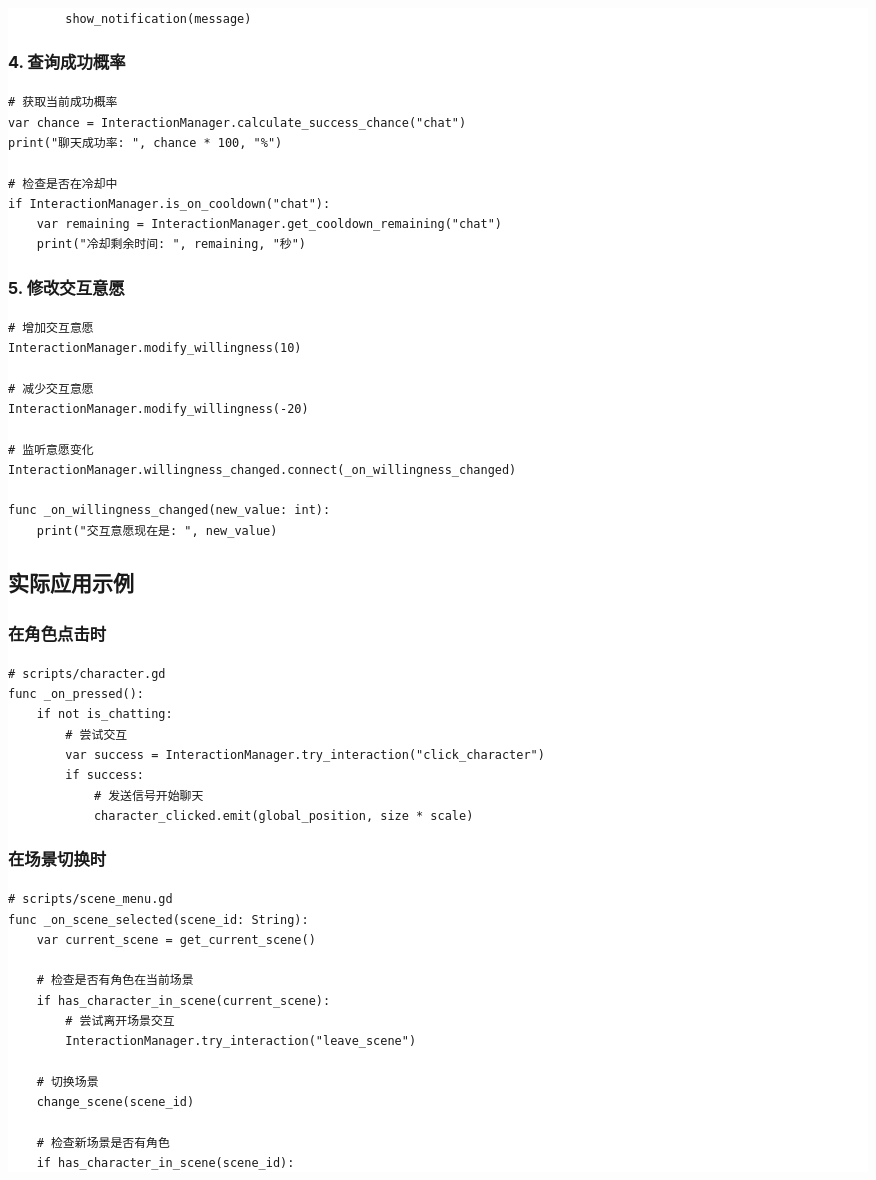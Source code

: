 ```gdscript
        show_notification(message)
```

### 4. 查询成功概率

```gdscript
# 获取当前成功概率
var chance = InteractionManager.calculate_success_chance("chat")
print("聊天成功率: ", chance * 100, "%")

# 检查是否在冷却中
if InteractionManager.is_on_cooldown("chat"):
    var remaining = InteractionManager.get_cooldown_remaining("chat")
    print("冷却剩余时间: ", remaining, "秒")
```

### 5. 修改交互意愿

```gdscript
# 增加交互意愿
InteractionManager.modify_willingness(10)

# 减少交互意愿
InteractionManager.modify_willingness(-20)

# 监听意愿变化
InteractionManager.willingness_changed.connect(_on_willingness_changed)

func _on_willingness_changed(new_value: int):
    print("交互意愿现在是: ", new_value)
```

## 实际应用示例

### 在角色点击时

```gdscript
# scripts/character.gd
func _on_pressed():
    if not is_chatting:
        # 尝试交互
        var success = InteractionManager.try_interaction("click_character")
        if success:
            # 发送信号开始聊天
            character_clicked.emit(global_position, size * scale)
```

### 在场景切换时

```gdscript
# scripts/scene_menu.gd
func _on_scene_selected(scene_id: String):
    var current_scene = get_current_scene()
    
    # 检查是否有角色在当前场景
    if has_character_in_scene(current_scene):
        # 尝试离开场景交互
        InteractionManager.try_interaction("leave_scene")
    
    # 切换场景
    change_scene(scene_id)
    
    # 检查新场景是否有角色
    if has_character_in_scene(scene_id):
```